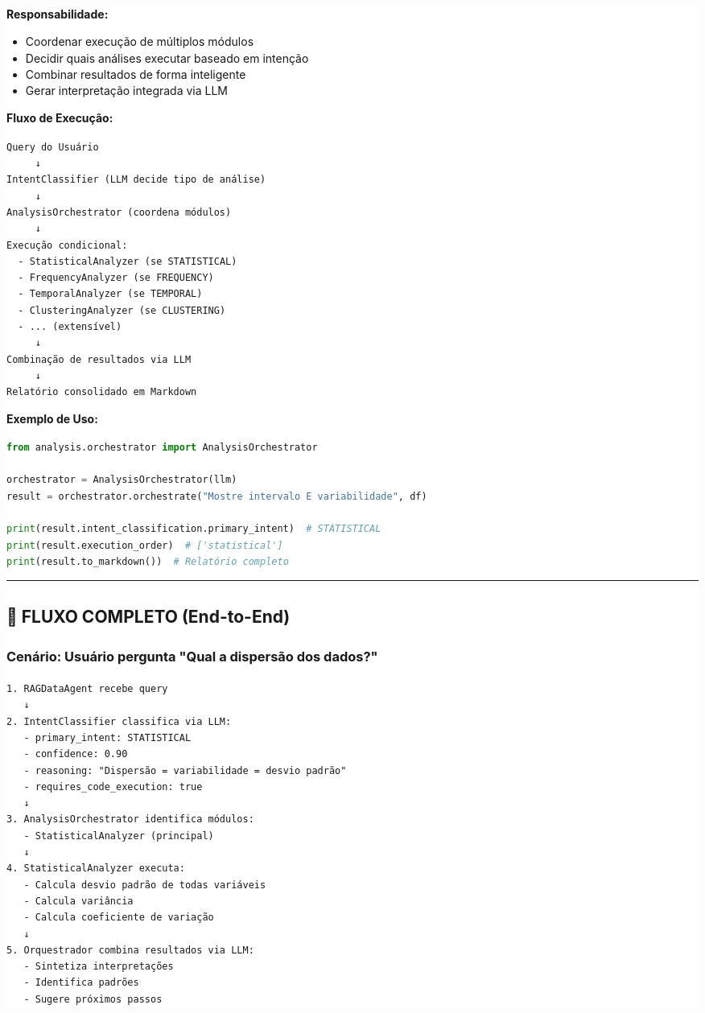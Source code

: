 **Responsabilidade:**
- Coordenar execução de múltiplos módulos
- Decidir quais análises executar baseado em intenção
- Combinar resultados de forma inteligente
- Gerar interpretação integrada via LLM

**Fluxo de Execução:**
```
Query do Usuário
     ↓
IntentClassifier (LLM decide tipo de análise)
     ↓
AnalysisOrchestrator (coordena módulos)
     ↓
Execução condicional:
  - StatisticalAnalyzer (se STATISTICAL)
  - FrequencyAnalyzer (se FREQUENCY)
  - TemporalAnalyzer (se TEMPORAL)
  - ClusteringAnalyzer (se CLUSTERING)
  - ... (extensível)
     ↓
Combinação de resultados via LLM
     ↓
Relatório consolidado em Markdown
```

**Exemplo de Uso:**
```python
from analysis.orchestrator import AnalysisOrchestrator

orchestrator = AnalysisOrchestrator(llm)
result = orchestrator.orchestrate("Mostre intervalo E variabilidade", df)

print(result.intent_classification.primary_intent)  # STATISTICAL
print(result.execution_order)  # ['statistical']
print(result.to_markdown())  # Relatório completo
```

---

## 🔄 FLUXO COMPLETO (End-to-End)

### Cenário: Usuário pergunta "Qual a dispersão dos dados?"

```
1. RAGDataAgent recebe query
   ↓
2. IntentClassifier classifica via LLM:
   - primary_intent: STATISTICAL
   - confidence: 0.90
   - reasoning: "Dispersão = variabilidade = desvio padrão"
   - requires_code_execution: true
   ↓
3. AnalysisOrchestrator identifica módulos:
   - StatisticalAnalyzer (principal)
   ↓
4. StatisticalAnalyzer executa:
   - Calcula desvio padrão de todas variáveis
   - Calcula variância
   - Calcula coeficiente de variação
   ↓
5. Orquestrador combina resultados via LLM:
   - Sintetiza interpretações
   - Identifica padrões
   - Sugere próximos passos
```